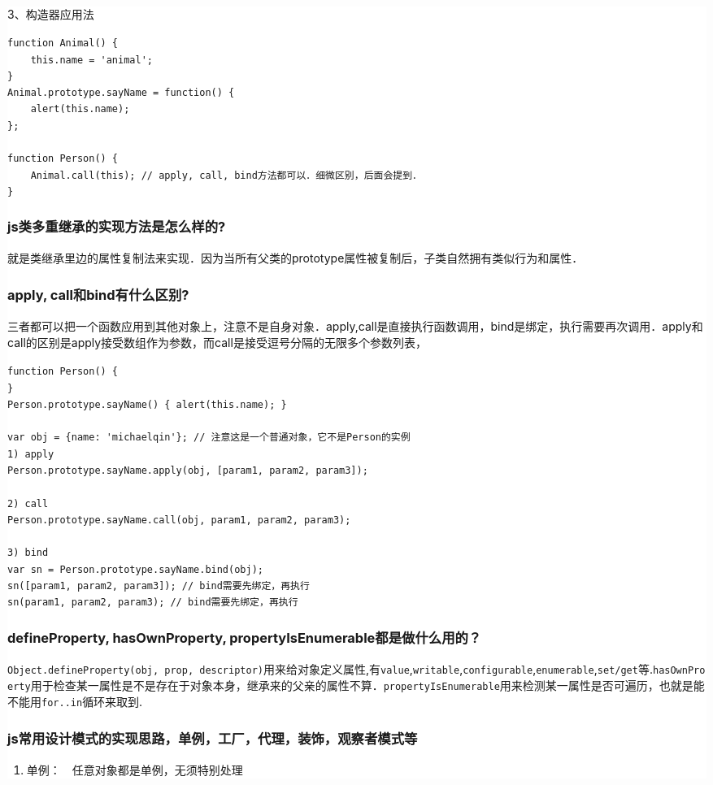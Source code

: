 3、构造器应用法

```
function Animal() {
	this.name = 'animal';
}
Animal.prototype.sayName = function() {
	alert(this.name);
};

function Person() {
	Animal.call(this); // apply, call, bind方法都可以．细微区别，后面会提到．
}
```


### js类多重继承的实现方法是怎么样的?

就是类继承里边的属性复制法来实现．因为当所有父类的prototype属性被复制后，子类自然拥有类似行为和属性．


### apply, call和bind有什么区别?

三者都可以把一个函数应用到其他对象上，注意不是自身对象．apply,call是直接执行函数调用，bind是绑定，执行需要再次调用．apply和call的区别是apply接受数组作为参数，而call是接受逗号分隔的无限多个参数列表，

```
function Person() {
}
Person.prototype.sayName() { alert(this.name); }

var obj = {name: 'michaelqin'}; // 注意这是一个普通对象，它不是Person的实例
1) apply
Person.prototype.sayName.apply(obj, [param1, param2, param3]);

2) call
Person.prototype.sayName.call(obj, param1, param2, param3);

3) bind
var sn = Person.prototype.sayName.bind(obj);
sn([param1, param2, param3]); // bind需要先绑定，再执行
sn(param1, param2, param3); // bind需要先绑定，再执行
```

### defineProperty, hasOwnProperty, propertyIsEnumerable都是做什么用的？

``Object.defineProperty(obj, prop, descriptor)``用来给对象定义属性,有``value``,``writable``,``configurable``,``enumerable``,``set/get``等.``hasOwnProerty``用于检查某一属性是不是存在于对象本身，继承来的父亲的属性不算．``propertyIsEnumerable``用来检测某一属性是否可遍历，也就是能不能用``for..in``循环来取到.


### js常用设计模式的实现思路，单例，工厂，代理，装饰，观察者模式等

1) 单例：　任意对象都是单例，无须特别处理
